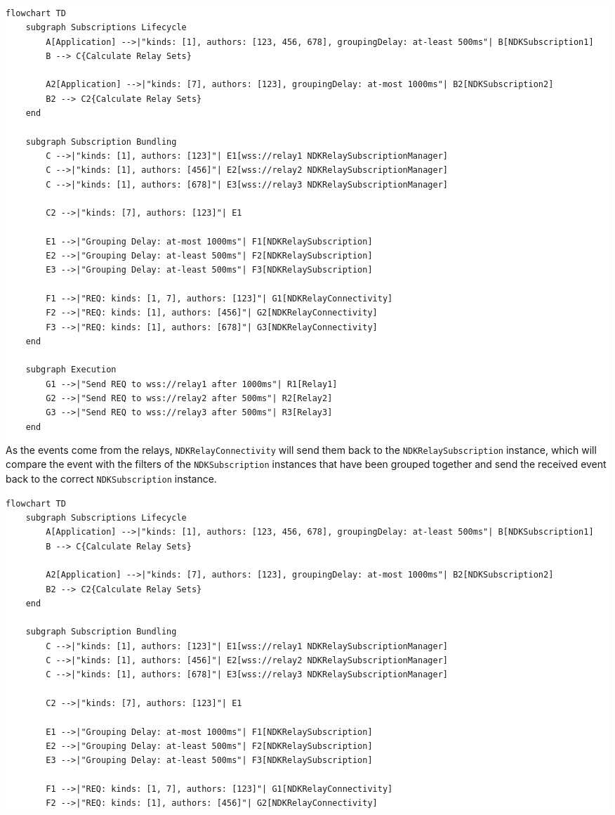 ```mermaid
flowchart TD
    subgraph Subscriptions Lifecycle
        A[Application] -->|"kinds: [1], authors: [123, 456, 678], groupingDelay: at-least 500ms"| B[NDKSubscription1]
        B --> C{Calculate Relay Sets}

        A2[Application] -->|"kinds: [7], authors: [123], groupingDelay: at-most 1000ms"| B2[NDKSubscription2]
        B2 --> C2{Calculate Relay Sets}
    end

    subgraph Subscription Bundling
        C -->|"kinds: [1], authors: [123]"| E1[wss://relay1 NDKRelaySubscriptionManager]
        C -->|"kinds: [1], authors: [456]"| E2[wss://relay2 NDKRelaySubscriptionManager]
        C -->|"kinds: [1], authors: [678]"| E3[wss://relay3 NDKRelaySubscriptionManager]

        C2 -->|"kinds: [7], authors: [123]"| E1

        E1 -->|"Grouping Delay: at-most 1000ms"| F1[NDKRelaySubscription]
        E2 -->|"Grouping Delay: at-least 500ms"| F2[NDKRelaySubscription]
        E3 -->|"Grouping Delay: at-least 500ms"| F3[NDKRelaySubscription]

        F1 -->|"REQ: kinds: [1, 7], authors: [123]"| G1[NDKRelayConnectivity]
        F2 -->|"REQ: kinds: [1], authors: [456]"| G2[NDKRelayConnectivity]
        F3 -->|"REQ: kinds: [1], authors: [678]"| G3[NDKRelayConnectivity]
    end

    subgraph Execution
        G1 -->|"Send REQ to wss://relay1 after 1000ms"| R1[Relay1]
        G2 -->|"Send REQ to wss://relay2 after 500ms"| R2[Relay2]
        G3 -->|"Send REQ to wss://relay3 after 500ms"| R3[Relay3]
    end
```

As the events come from the relays, `NDKRelayConnectivity` will send them back to the `NDKRelaySubscription` instance, which will compare the event with the filters of the `NDKSubscription` instances that have been grouped together and send the received event back to the correct `NDKSubscription` instance.

```mermaid
flowchart TD
    subgraph Subscriptions Lifecycle
        A[Application] -->|"kinds: [1], authors: [123, 456, 678], groupingDelay: at-least 500ms"| B[NDKSubscription1]
        B --> C{Calculate Relay Sets}

        A2[Application] -->|"kinds: [7], authors: [123], groupingDelay: at-most 1000ms"| B2[NDKSubscription2]
        B2 --> C2{Calculate Relay Sets}
    end

    subgraph Subscription Bundling
        C -->|"kinds: [1], authors: [123]"| E1[wss://relay1 NDKRelaySubscriptionManager]
        C -->|"kinds: [1], authors: [456]"| E2[wss://relay2 NDKRelaySubscriptionManager]
        C -->|"kinds: [1], authors: [678]"| E3[wss://relay3 NDKRelaySubscriptionManager]

        C2 -->|"kinds: [7], authors: [123]"| E1

        E1 -->|"Grouping Delay: at-most 1000ms"| F1[NDKRelaySubscription]
        E2 -->|"Grouping Delay: at-least 500ms"| F2[NDKRelaySubscription]
        E3 -->|"Grouping Delay: at-least 500ms"| F3[NDKRelaySubscription]

        F1 -->|"REQ: kinds: [1, 7], authors: [123]"| G1[NDKRelayConnectivity]
        F2 -->|"REQ: kinds: [1], authors: [456]"| G2[NDKRelayConnectivity]
```
